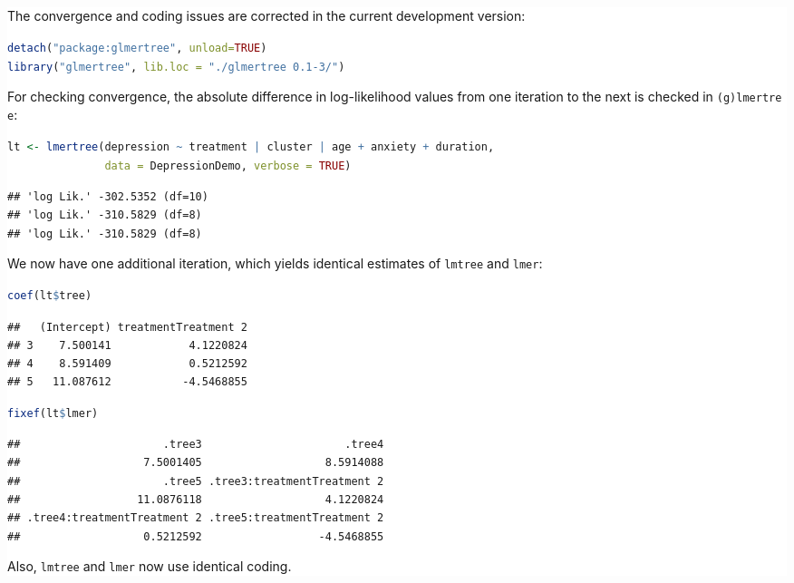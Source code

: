 The convergence and coding issues are corrected in the current development version:

``` r
detach("package:glmertree", unload=TRUE)
library("glmertree", lib.loc = "./glmertree 0.1-3/")
```

For checking convergence, the absolute difference in log-likelihood values from one iteration to the next is checked in `(g)lmertree`:

``` r
lt <- lmertree(depression ~ treatment | cluster | age + anxiety + duration,
               data = DepressionDemo, verbose = TRUE)
```

    ## 'log Lik.' -302.5352 (df=10)
    ## 'log Lik.' -310.5829 (df=8)
    ## 'log Lik.' -310.5829 (df=8)

We now have one additional iteration, which yields identical estimates of `lmtree` and `lmer`:

``` r
coef(lt$tree)
```

    ##   (Intercept) treatmentTreatment 2
    ## 3    7.500141            4.1220824
    ## 4    8.591409            0.5212592
    ## 5   11.087612           -4.5468855

``` r
fixef(lt$lmer)
```

    ##                      .tree3                      .tree4 
    ##                   7.5001405                   8.5914088 
    ##                      .tree5 .tree3:treatmentTreatment 2 
    ##                  11.0876118                   4.1220824 
    ## .tree4:treatmentTreatment 2 .tree5:treatmentTreatment 2 
    ##                   0.5212592                  -4.5468855

Also, `lmtree` and `lmer` now use identical coding.
